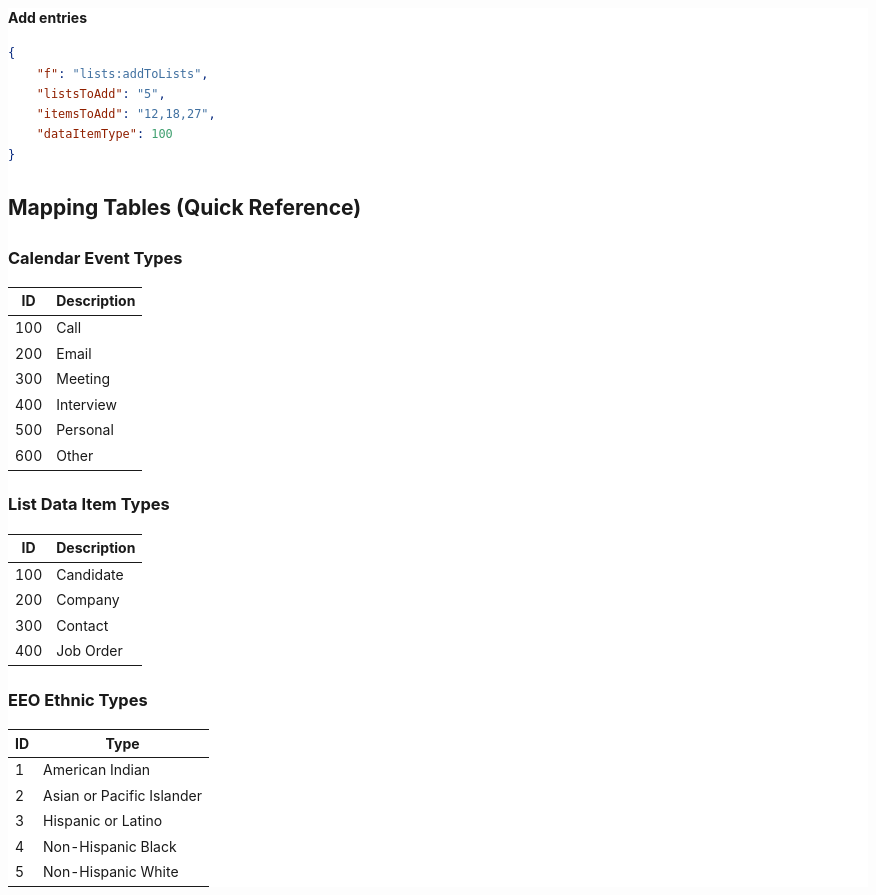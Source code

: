 **Add entries**

```json
{
	"f": "lists:addToLists",
	"listsToAdd": "5",
	"itemsToAdd": "12,18,27",
	"dataItemType": 100
}
```

## Mapping Tables (Quick Reference)

### Calendar Event Types

| ID  | Description |
| --- | ----------- |
| 100 | Call        |
| 200 | Email       |
| 300 | Meeting     |
| 400 | Interview   |
| 500 | Personal    |
| 600 | Other       |

### List Data Item Types

| ID  | Description |
| --- | ----------- |
| 100 | Candidate   |
| 200 | Company     |
| 300 | Contact     |
| 400 | Job Order   |

### EEO Ethnic Types

| ID  | Type                      |
| --- | ------------------------- |
| 1   | American Indian           |
| 2   | Asian or Pacific Islander |
| 3   | Hispanic or Latino        |
| 4   | Non-Hispanic Black        |
| 5   | Non-Hispanic White        |
